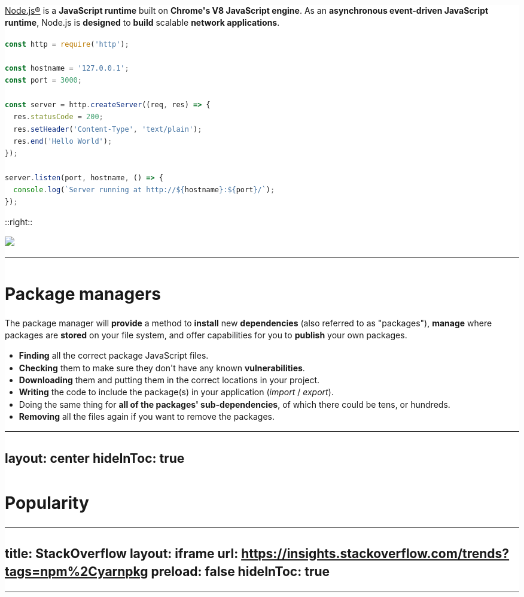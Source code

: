 [Node.js®](https://nodejs.org/en/) is a <b>JavaScript runtime</b> built on <b>Chrome's V8 JavaScript engine</b>. As an <b>asynchronous event-driven JavaScript runtime</b>, Node.js is <b>designed</b> to <b>build</b> scalable <b>network applications</b>.

```js
const http = require('http');

const hostname = '127.0.0.1';
const port = 3000;

const server = http.createServer((req, res) => {
  res.statusCode = 200;
  res.setHeader('Content-Type', 'text/plain');
  res.end('Hello World');
});

server.listen(port, hostname, () => {
  console.log(`Server running at http://${hostname}:${port}/`);
});
```

::right::

<img src="https://nodejs.org/static/images/logo.svg" />

---

# Package managers

The package manager will <b>provide</b> a method to <b>install</b> new <b>dependencies</b> (also referred to as "packages"), <b>manage</b> where packages are <b>stored</b> on your file system, and offer capabilities for you to <b>publish</b> your own packages.

- <b>Finding</b> all the correct package JavaScript files.
- <b>Checking</b> them to make sure they don't have any known <b>vulnerabilities</b>.
- <b>Downloading</b> them and putting them in the correct locations in your project.
- <b>Writing</b> the code to include the package(s) in your application (<i>import</i> / <i>export</i>).
- Doing the same thing for <b>all of the packages' sub-dependencies</b>, of which there could be tens, or hundreds. 
- <b>Removing</b> all the files again if you want to remove the packages.

---
layout: center
hideInToc: true
---
# Popularity
---
title: StackOverflow
layout: iframe
url: https://insights.stackoverflow.com/trends?tags=npm%2Cyarnpkg
preload: false
hideInToc: true
---

---